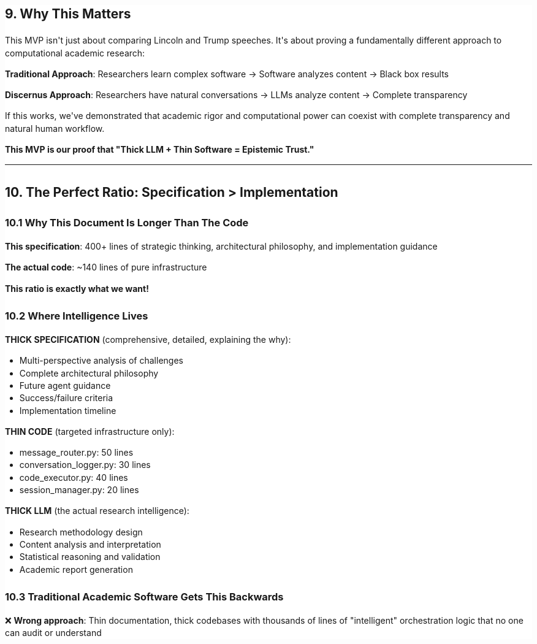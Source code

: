 ## 9. Why This Matters

This MVP isn't just about comparing Lincoln and Trump speeches. It's about proving a fundamentally different approach to computational academic research:

**Traditional Approach**: Researchers learn complex software → Software analyzes content → Black box results

**Discernus Approach**: Researchers have natural conversations → LLMs analyze content → Complete transparency

If this works, we've demonstrated that academic rigor and computational power can coexist with complete transparency and natural human workflow.

**This MVP is our proof that "Thick LLM + Thin Software = Epistemic Trust."**

---

## 10. The Perfect Ratio: Specification > Implementation

### 10.1 Why This Document Is Longer Than The Code

**This specification**: 400+ lines of strategic thinking, architectural philosophy, and implementation guidance

**The actual code**: ~140 lines of pure infrastructure

**This ratio is exactly what we want!** 

### 10.2 Where Intelligence Lives

**THICK SPECIFICATION** (comprehensive, detailed, explaining the why):
- Multi-perspective analysis of challenges
- Complete architectural philosophy  
- Future agent guidance
- Success/failure criteria
- Implementation timeline

**THIN CODE** (targeted infrastructure only):
- message_router.py: 50 lines
- conversation_logger.py: 30 lines
- code_executor.py: 40 lines
- session_manager.py: 20 lines

**THICK LLM** (the actual research intelligence):
- Research methodology design
- Content analysis and interpretation
- Statistical reasoning and validation
- Academic report generation

### 10.3 Traditional Academic Software Gets This Backwards

❌ **Wrong approach**: Thin documentation, thick codebases with thousands of lines of "intelligent" orchestration logic that no one can audit or understand
